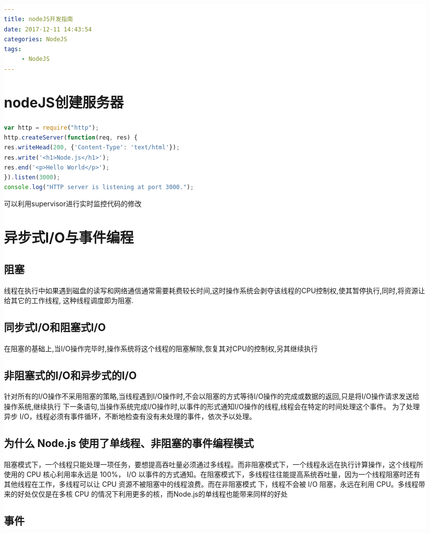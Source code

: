 ```yaml
---
title: nodeJS开发指南
date: 2017-12-11 14:43:54
categories: NodeJS
tags:
     - NodeJS
---
```


# nodeJS创建服务器

```javascript 1.8
var http = require("http");
http.createServer(function(req, res) {
res.writeHead(200, {'Content-Type': 'text/html'});
res.write('<h1>Node.js</h1>');
res.end('<p>Hello World</p>');
}).listen(3000);
console.log("HTTP server is listening at port 3000.");
```

可以利用supervisor进行实时监控代码的修改 

# 异步式I/O与事件编程

## 阻塞

线程在执行中如果遇到磁盘的读写和网络通信通常需要耗费较长时间,这时操作系统会剥夺该线程的CPU控制权,使其暂停执行,同时,将资源让给其它的工作线程,
这种线程调度即为阻塞.

## 同步式I/O和阻塞式I/O

在阻塞的基础上,当I/O操作完毕时,操作系统将这个线程的阻塞解除,恢复其对CPU的控制权,另其继续执行

## 非阻塞式的I/O和异步式的I/O

针对所有的I/O操作不采用阻塞的策略,当线程遇到I/O操作时,不会以阻塞的方式等待I/O操作的完成或数据的返回,只是将I/O操作请求发送给操作系统,继续执行
下一条语句,当操作系统完成I/O操作时,以事件的形式通知I/O操作的线程,线程会在特定的时间处理这个事件。
为了处理异步 I/O，线程必须有事件循环，不断地检查有没有未处理的事件，依次予以处理。

## 为什么 Node.js 使用了单线程、非阻塞的事件编程模式

阻塞模式下，一个线程只能处理一项任务，要想提高吞吐量必须通过多线程。而非阻塞模式下，一个线程永远在执行计算操作，这个线程所使用的 CPU 核心利用率永远是 100%，
I/O 以事件的方式通知。在阻塞模式下，多线程往往能提高系统吞吐量，因为一个线程阻塞时还有其他线程在工作，多线程可以让 CPU 资源不被阻塞中的线程浪费。而在非阻塞模式
下，线程不会被 I/O 阻塞，永远在利用 CPU。多线程带来的好处仅仅是在多核 CPU 的情况下利用更多的核，而Node.js的单线程也能带来同样的好处

## 事件
